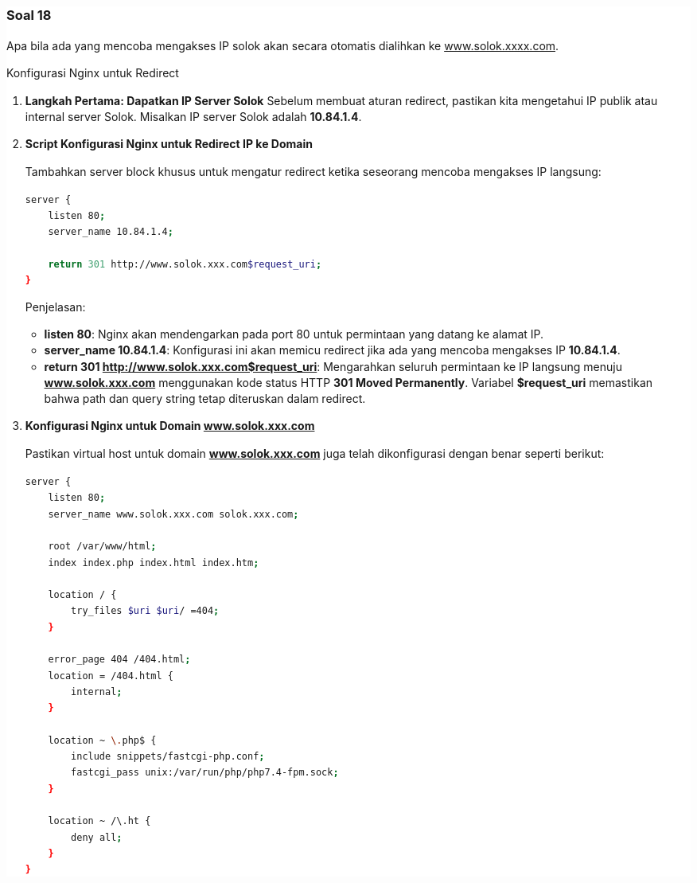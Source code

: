 

### Soal 18
Apa bila ada yang mencoba mengakses IP solok akan secara otomatis dialihkan ke www.solok.xxxx.com.


 Konfigurasi Nginx untuk Redirect

1. **Langkah Pertama: Dapatkan IP Server Solok**
   Sebelum membuat aturan redirect, pastikan kita mengetahui IP publik atau internal server Solok. Misalkan IP server Solok adalah **10.84.1.4**.

2. **Script Konfigurasi Nginx untuk Redirect IP ke Domain**
   
   Tambahkan server block khusus untuk mengatur redirect ketika seseorang mencoba mengakses IP langsung:
   
   ```bash
   server {
       listen 80;
       server_name 10.84.1.4;

       return 301 http://www.solok.xxx.com$request_uri;
   }
   ```

   Penjelasan:
   - **listen 80**: Nginx akan mendengarkan pada port 80 untuk permintaan yang datang ke alamat IP.
   - **server_name 10.84.1.4**: Konfigurasi ini akan memicu redirect jika ada yang mencoba mengakses IP **10.84.1.4**.
   - **return 301 http://www.solok.xxx.com$request_uri**: Mengarahkan seluruh permintaan ke IP langsung menuju **www.solok.xxx.com** menggunakan kode status HTTP **301 Moved Permanently**. Variabel **$request_uri** memastikan bahwa path dan query string tetap diteruskan dalam redirect.

3. **Konfigurasi Nginx untuk Domain www.solok.xxx.com**

   Pastikan virtual host untuk domain **www.solok.xxx.com** juga telah dikonfigurasi dengan benar seperti berikut:

   ```bash
   server {
       listen 80;
       server_name www.solok.xxx.com solok.xxx.com;

       root /var/www/html;
       index index.php index.html index.htm;

       location / {
           try_files $uri $uri/ =404;
       }

       error_page 404 /404.html;
       location = /404.html {
           internal;
       }

       location ~ \.php$ {
           include snippets/fastcgi-php.conf;
           fastcgi_pass unix:/var/run/php/php7.4-fpm.sock;
       }

       location ~ /\.ht {
           deny all;
       }
   }
   ```
